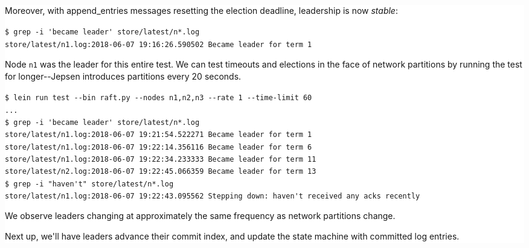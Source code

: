 Moreover, with append_entries messages resetting the election deadline, leadership is now *stable*:

```
$ grep -i 'became leader' store/latest/n*.log
store/latest/n1.log:2018-06-07 19:16:26.590502 Became leader for term 1
```

Node `n1` was the leader for this entire test. We can test timeouts and
elections in the face of network partitions by running the test for
longer--Jepsen introduces partitions every 20 seconds.

```
$ lein run test --bin raft.py --nodes n1,n2,n3 --rate 1 --time-limit 60
...
$ grep -i 'became leader' store/latest/n*.log
store/latest/n1.log:2018-06-07 19:21:54.522271 Became leader for term 1
store/latest/n1.log:2018-06-07 19:22:14.356116 Became leader for term 6
store/latest/n1.log:2018-06-07 19:22:34.233333 Became leader for term 11
store/latest/n2.log:2018-06-07 19:22:45.066359 Became leader for term 13
$ grep -i "haven't" store/latest/n*.log
store/latest/n1.log:2018-06-07 19:22:43.095562 Stepping down: haven't received any acks recently

```

We observe leaders changing at approximately the same frequency as network
partitions change.

Next up, we'll have leaders advance their commit index, and update the state
machine with committed log entries.
